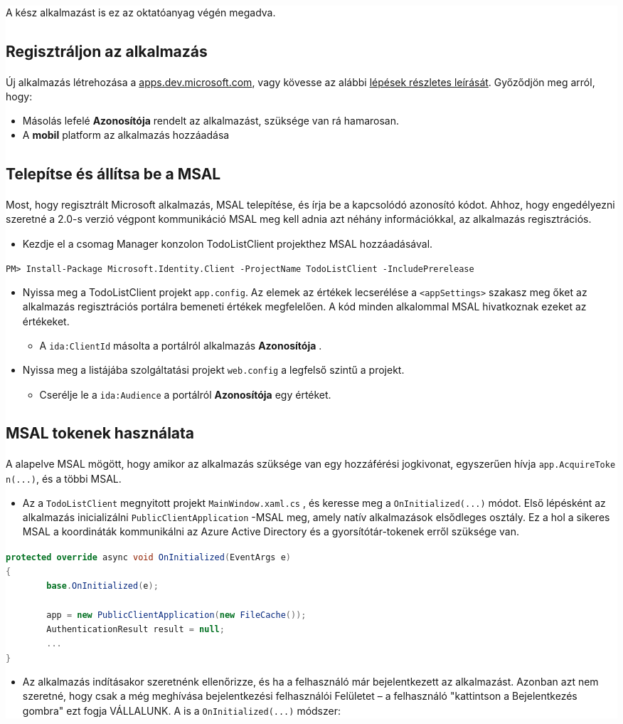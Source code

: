 A kész alkalmazást is ez az oktatóanyag végén megadva.

## <a name="register-an-app"></a>Regisztráljon az alkalmazás
Új alkalmazás létrehozása a [apps.dev.microsoft.com](https://apps.dev.microsoft.com/?referrer=https://azure.microsoft.com/documentation/articles&deeplink=/appList), vagy kövesse az alábbi [lépések részletes leírását](active-directory-v2-app-registration.md).  Győződjön meg arról, hogy:

- Másolás lefelé **Azonosítója** rendelt az alkalmazást, szüksége van rá hamarosan.
- A **mobil** platform az alkalmazás hozzáadása

## <a name="install--configure-msal"></a>Telepítse és állítsa be a MSAL
Most, hogy regisztrált Microsoft alkalmazás, MSAL telepítése, és írja be a kapcsolódó azonosító kódot.  Ahhoz, hogy engedélyezni szeretné a 2.0-s verzió végpont kommunikáció MSAL meg kell adnia azt néhány információkkal, az alkalmazás regisztrációs.

-   Kezdje el a csomag Manager konzolon TodoListClient projekthez MSAL hozzáadásával.

```
PM> Install-Package Microsoft.Identity.Client -ProjectName TodoListClient -IncludePrerelease
```

-   Nyissa meg a TodoListClient projekt `app.config`.  Az elemek az értékek lecserélése a `<appSettings>` szakasz meg őket az alkalmazás regisztrációs portálra bemeneti értékek megfelelően.  A kód minden alkalommal MSAL hivatkoznak ezeket az értékeket.
    -   A `ida:ClientId` másolta a portálról alkalmazás **Azonosítója** .

- Nyissa meg a listájába szolgáltatási projekt `web.config` a legfelső szintű a projekt.  
    - Cserélje le a `ida:Audience` a portálról **Azonosítója** egy értéket.

## <a name="use-msal-to-get-tokens"></a>MSAL tokenek használata
A alapelve MSAL mögött, hogy amikor az alkalmazás szüksége van egy hozzáférési jogkivonat, egyszerűen hívja `app.AcquireToken(...)`, és a többi MSAL.  

-   Az a `TodoListClient` megnyitott projekt `MainWindow.xaml.cs` , és keresse meg a `OnInitialized(...)` módot.  Első lépésként az alkalmazás inicializálni `PublicClientApplication` -MSAL meg, amely natív alkalmazások elsődleges osztály.  Ez a hol a sikeres MSAL a koordináták kommunikálni az Azure Active Directory és a gyorsítótár-tokenek erről szüksége van.

```C#
protected override async void OnInitialized(EventArgs e)
{
        base.OnInitialized(e);

        app = new PublicClientApplication(new FileCache());
        AuthenticationResult result = null;
        ...
}
```

- Az alkalmazás indításakor szeretnénk ellenőrizze, és ha a felhasználó már bejelentkezett az alkalmazást.  Azonban azt nem szeretné, hogy csak a még meghívása bejelentkezési felhasználói Felületet – a felhasználó "kattintson a Bejelentkezés gombra" ezt fogja VÁLLALUNK.  A is a `OnInitialized(...)` módszer:
